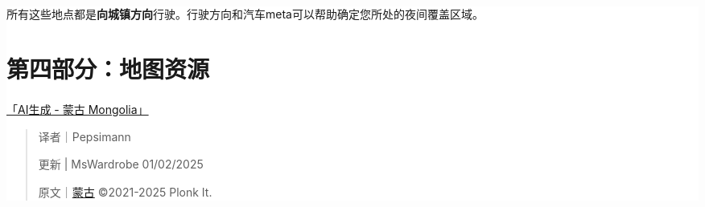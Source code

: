 所有这些地点都是**向城镇方向**行驶。行驶方向和汽车meta可以帮助确定您所处的夜间覆盖区域。

# 第四部分：地图资源
[「AI生成 - 蒙古 Mongolia」](https://tuxun.fun/map/1534)



> 译者｜Pepsimann
>
> 更新 | MsWardrobe 01/02/2025
>
> 原文｜[蒙古](https://www.plonkit.net/mongolia) ©2021-2025 Plonk It.
>

